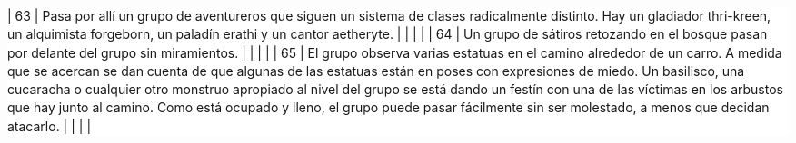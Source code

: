 | 63          | Pasa por allí un grupo de aventureros que siguen un sistema de clases radicalmente distinto. Hay un gladiador thri-kreen, un alquimista forgeborn, un paladín erathi y un cantor aetheryte.                                                                                                                                                                                                                                                                                                                                                                                                                                                                                                                                                                                                                                                                                                                                                                |     |     |                                                                                                                                                                                                                                                                                                                                                                                                                                                                                                                                                                                                                                                                                                                                                                                                                                                                                                     |
| 64          | Un grupo de sátiros retozando en el bosque pasan por delante del grupo sin miramientos.                                                                                                                                                                                                                                                                                                                                                                                                                                                                                                                                                                                                                                                                                                                                                                                                                                                                    |     |     |                                                                                                                                                                                                                                                                                                                                                                                                                                                                                                                                                                                                                                                                                                                                                                                                                                                                                                     |
| 65          | El grupo observa varias estatuas en el camino alrededor de un carro. A medida que se acercan se dan cuenta de que algunas de las estatuas están en poses con expresiones de miedo. Un basilisco, una cucaracha o cualquier otro monstruo apropiado al nivel del grupo se está dando un festín con una de las víctimas en los arbustos que hay junto al camino. Como está ocupado y lleno, el grupo puede pasar fácilmente sin ser molestado, a menos que decidan atacarlo.                                                                                                                                                                                                                                                                                                                                                                                                                                                                                 |     |     |                                                                                                                                                                                                                                                                                                                                                                                                                                                                                                                                                                                                                                                                                                                                                                                                                                                                                                     |